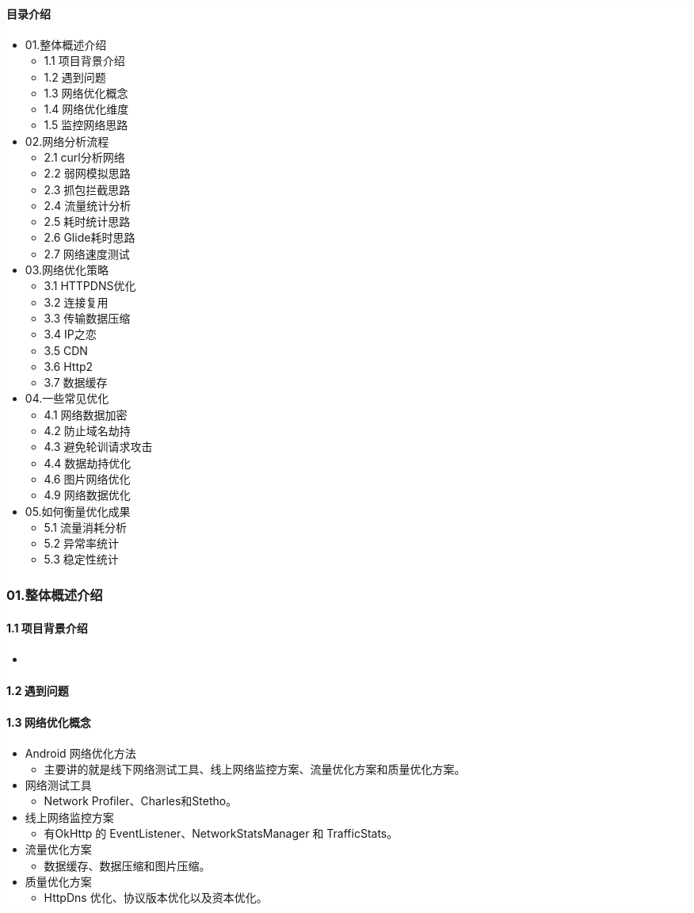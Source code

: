 #### 目录介绍
- 01.整体概述介绍
    - 1.1 项目背景介绍
    - 1.2 遇到问题
    - 1.3 网络优化概念
    - 1.4 网络优化维度
    - 1.5 监控网络思路
- 02.网络分析流程
    - 2.1 curl分析网络
    - 2.2 弱网模拟思路
    - 2.3 抓包拦截思路
    - 2.4 流量统计分析
    - 2.5 耗时统计思路
    - 2.6 Glide耗时思路
    - 2.7 网络速度测试
- 03.网络优化策略
    - 3.1 HTTPDNS优化
    - 3.2 连接复用
    - 3.3 传输数据压缩
    - 3.4 IP之恋
    - 3.5 CDN
    - 3.6 Http2
    - 3.7 数据缓存
- 04.一些常见优化
    - 4.1 网络数据加密
    - 4.2 防止域名劫持
    - 4.3 避免轮训请求攻击
    - 4.4 数据劫持优化
    - 4.6 图片网络优化
    - 4.9 网络数据优化
- 05.如何衡量优化成果
    - 5.1 流量消耗分析
    - 5.2 异常率统计
    - 5.3 稳定性统计






### 01.整体概述介绍
#### 1.1 项目背景介绍
- 


#### 1.2 遇到问题


#### 1.3 网络优化概念
- Android 网络优化方法
    - 主要讲的就是线下网络测试工具、线上网络监控方案、流量优化方案和质量优化方案。
- 网络测试工具
    - Network Profiler、Charles和Stetho。
- 线上网络监控方案
    - 有OkHttp 的 EventListener、NetworkStatsManager 和 TrafficStats。
- 流量优化方案
    - 数据缓存、数据压缩和图片压缩。
- 质量优化方案
    - HttpDns 优化、协议版本优化以及资本优化。
